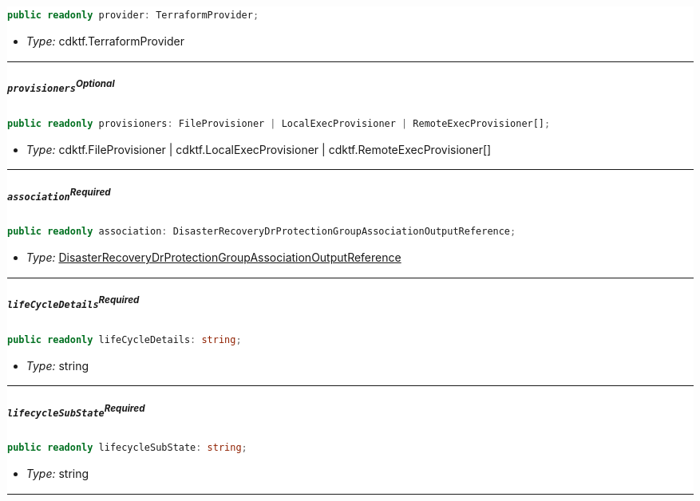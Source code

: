 ```typescript
public readonly provider: TerraformProvider;
```

- *Type:* cdktf.TerraformProvider

---

##### `provisioners`<sup>Optional</sup> <a name="provisioners" id="rhizo-co-terraform-provider-oci.disasterRecoveryDrProtectionGroup.DisasterRecoveryDrProtectionGroup.property.provisioners"></a>

```typescript
public readonly provisioners: FileProvisioner | LocalExecProvisioner | RemoteExecProvisioner[];
```

- *Type:* cdktf.FileProvisioner | cdktf.LocalExecProvisioner | cdktf.RemoteExecProvisioner[]

---

##### `association`<sup>Required</sup> <a name="association" id="rhizo-co-terraform-provider-oci.disasterRecoveryDrProtectionGroup.DisasterRecoveryDrProtectionGroup.property.association"></a>

```typescript
public readonly association: DisasterRecoveryDrProtectionGroupAssociationOutputReference;
```

- *Type:* <a href="#rhizo-co-terraform-provider-oci.disasterRecoveryDrProtectionGroup.DisasterRecoveryDrProtectionGroupAssociationOutputReference">DisasterRecoveryDrProtectionGroupAssociationOutputReference</a>

---

##### `lifeCycleDetails`<sup>Required</sup> <a name="lifeCycleDetails" id="rhizo-co-terraform-provider-oci.disasterRecoveryDrProtectionGroup.DisasterRecoveryDrProtectionGroup.property.lifeCycleDetails"></a>

```typescript
public readonly lifeCycleDetails: string;
```

- *Type:* string

---

##### `lifecycleSubState`<sup>Required</sup> <a name="lifecycleSubState" id="rhizo-co-terraform-provider-oci.disasterRecoveryDrProtectionGroup.DisasterRecoveryDrProtectionGroup.property.lifecycleSubState"></a>

```typescript
public readonly lifecycleSubState: string;
```

- *Type:* string

---